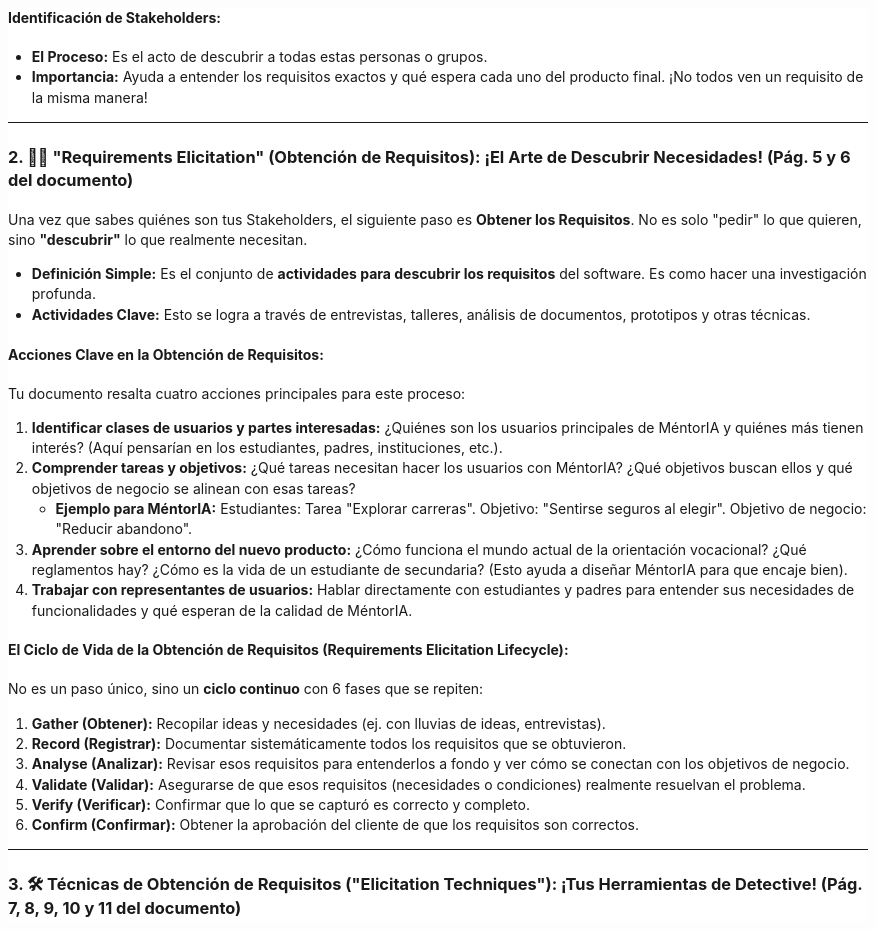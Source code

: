 #### **Identificación de Stakeholders:**

*   **El Proceso:** Es el acto de descubrir a todas estas personas o grupos.
*   **Importancia:** Ayuda a entender los requisitos exactos y qué espera cada uno del producto final. ¡No todos ven un requisito de la misma manera!

---

### **2. 🕵️‍♀️ "Requirements Elicitation" (Obtención de Requisitos): ¡El Arte de Descubrir Necesidades!** (Pág. 5 y 6 del documento)

Una vez que sabes quiénes son tus Stakeholders, el siguiente paso es **Obtener los Requisitos**. No es solo "pedir" lo que quieren, sino **"descubrir"** lo que realmente necesitan.

*   **Definición Simple:** Es el conjunto de **actividades para descubrir los requisitos** del software. Es como hacer una investigación profunda.
*   **Actividades Clave:** Esto se logra a través de entrevistas, talleres, análisis de documentos, prototipos y otras técnicas.

#### **Acciones Clave en la Obtención de Requisitos:**

Tu documento resalta cuatro acciones principales para este proceso:

1.  **Identificar clases de usuarios y partes interesadas:** ¿Quiénes son los usuarios principales de MéntorIA y quiénes más tienen interés? (Aquí pensarían en los estudiantes, padres, instituciones, etc.).
2.  **Comprender tareas y objetivos:** ¿Qué tareas necesitan hacer los usuarios con MéntorIA? ¿Qué objetivos buscan ellos y qué objetivos de negocio se alinean con esas tareas?
    *   **Ejemplo para MéntorIA:** Estudiantes: Tarea "Explorar carreras". Objetivo: "Sentirse seguros al elegir". Objetivo de negocio: "Reducir abandono".
3.  **Aprender sobre el entorno del nuevo producto:** ¿Cómo funciona el mundo actual de la orientación vocacional? ¿Qué reglamentos hay? ¿Cómo es la vida de un estudiante de secundaria? (Esto ayuda a diseñar MéntorIA para que encaje bien).
4.  **Trabajar con representantes de usuarios:** Hablar directamente con estudiantes y padres para entender sus necesidades de funcionalidades y qué esperan de la calidad de MéntorIA.

#### **El Ciclo de Vida de la Obtención de Requisitos (Requirements Elicitation Lifecycle):**

No es un paso único, sino un **ciclo continuo** con 6 fases que se repiten:

1.  **Gather (Obtener):** Recopilar ideas y necesidades (ej. con lluvias de ideas, entrevistas).
2.  **Record (Registrar):** Documentar sistemáticamente todos los requisitos que se obtuvieron.
3.  **Analyse (Analizar):** Revisar esos requisitos para entenderlos a fondo y ver cómo se conectan con los objetivos de negocio.
4.  **Validate (Validar):** Asegurarse de que esos requisitos (necesidades o condiciones) realmente resuelvan el problema.
5.  **Verify (Verificar):** Confirmar que lo que se capturó es correcto y completo.
6.  **Confirm (Confirmar):** Obtener la aprobación del cliente de que los requisitos son correctos.

---

### **3. 🛠️ Técnicas de Obtención de Requisitos ("Elicitation Techniques"): ¡Tus Herramientas de Detective!** (Pág. 7, 8, 9, 10 y 11 del documento)
